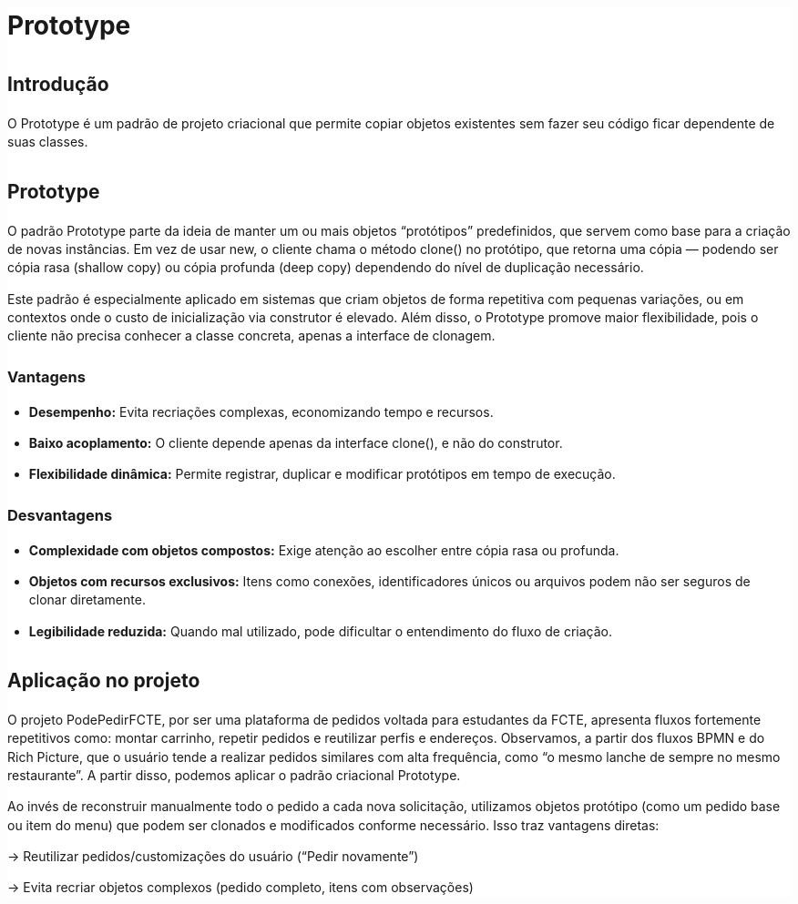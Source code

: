 # Prototype

## Introdução

O Prototype é um padrão de projeto criacional que permite copiar objetos existentes sem fazer seu código ficar dependente de suas classes.

## Prototype

O padrão Prototype parte da ideia de manter um ou mais objetos “protótipos” predefinidos, que servem como base para a criação de novas instâncias. Em vez de usar new, o cliente chama o método clone() no protótipo, que retorna uma cópia — podendo ser cópia rasa (shallow copy) ou cópia profunda (deep copy) dependendo do nível de duplicação necessário.

Este padrão é especialmente aplicado em sistemas que criam objetos de forma repetitiva com pequenas variações, ou em contextos onde o custo de inicialização via construtor é elevado. Além disso, o Prototype promove maior flexibilidade, pois o cliente não precisa conhecer a classe concreta, apenas a interface de clonagem.

### Vantagens
- **Desempenho:** Evita recriações complexas, economizando tempo e recursos.

- **Baixo acoplamento:** O cliente depende apenas da interface clone(), e não do construtor.

- **Flexibilidade dinâmica:** Permite registrar, duplicar e modificar protótipos em tempo de execução.

### Desvantagens

- **Complexidade com objetos compostos:** Exige atenção ao escolher entre cópia rasa ou profunda.

- **Objetos com recursos exclusivos:** Itens como conexões, identificadores únicos ou arquivos podem não ser seguros de clonar diretamente.

- **Legibilidade reduzida:** Quando mal utilizado, pode dificultar o entendimento do fluxo de criação.

## Aplicação no projeto

O projeto PodePedirFCTE, por ser uma plataforma de pedidos voltada para estudantes da FCTE, apresenta fluxos fortemente repetitivos como: montar carrinho, repetir pedidos e reutilizar perfis e endereços. Observamos, a partir dos fluxos BPMN e do Rich Picture, que o usuário tende a realizar pedidos similares com alta frequência, como “o mesmo lanche de sempre no mesmo restaurante”. A partir disso, podemos aplicar o padrão criacional Prototype.

Ao invés de reconstruir manualmente todo o pedido a cada nova solicitação, utilizamos objetos protótipo (como um pedido base ou item do menu) que podem ser clonados e modificados conforme necessário. Isso traz vantagens diretas:

→ Reutilizar pedidos/customizações do usuário (“Pedir novamente”)

→ Evita recriar objetos complexos (pedido completo, itens com observações)
